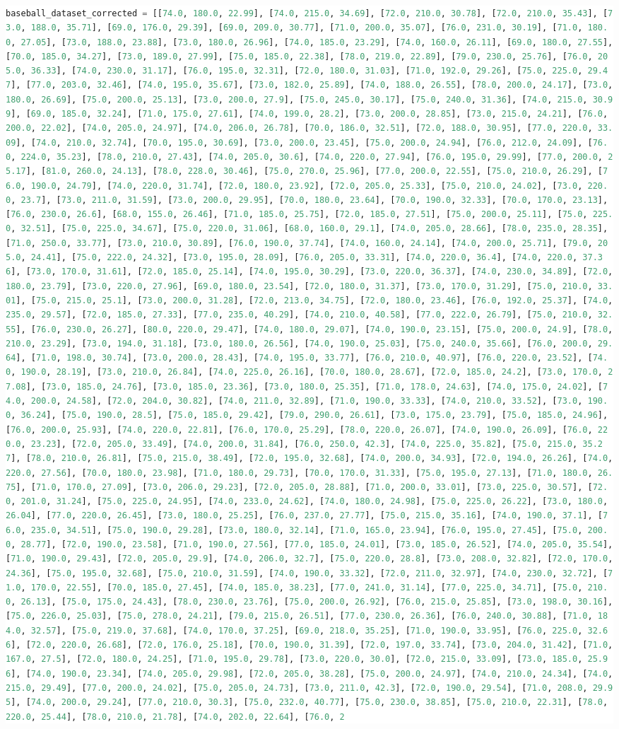 ```python
baseball_dataset_corrected = [[74.0, 180.0, 22.99], [74.0, 215.0, 34.69], [72.0, 210.0, 30.78], [72.0, 210.0, 35.43], [73.0, 188.0, 35.71], [69.0, 176.0, 29.39], [69.0, 209.0, 30.77], [71.0, 200.0, 35.07], [76.0, 231.0, 30.19], [71.0, 180.0, 27.05], [73.0, 188.0, 23.88], [73.0, 180.0, 26.96], [74.0, 185.0, 23.29], [74.0, 160.0, 26.11], [69.0, 180.0, 27.55], [70.0, 185.0, 34.27], [73.0, 189.0, 27.99], [75.0, 185.0, 22.38], [78.0, 219.0, 22.89], [79.0, 230.0, 25.76], [76.0, 205.0, 36.33], [74.0, 230.0, 31.17], [76.0, 195.0, 32.31], [72.0, 180.0, 31.03], [71.0, 192.0, 29.26], [75.0, 225.0, 29.47], [77.0, 203.0, 32.46], [74.0, 195.0, 35.67], [73.0, 182.0, 25.89], [74.0, 188.0, 26.55], [78.0, 200.0, 24.17], [73.0, 180.0, 26.69], [75.0, 200.0, 25.13], [73.0, 200.0, 27.9], [75.0, 245.0, 30.17], [75.0, 240.0, 31.36], [74.0, 215.0, 30.99], [69.0, 185.0, 32.24], [71.0, 175.0, 27.61], [74.0, 199.0, 28.2], [73.0, 200.0, 28.85], [73.0, 215.0, 24.21], [76.0, 200.0, 22.02], [74.0, 205.0, 24.97], [74.0, 206.0, 26.78], [70.0, 186.0, 32.51], [72.0, 188.0, 30.95], [77.0, 220.0, 33.09], [74.0, 210.0, 32.74], [70.0, 195.0, 30.69], [73.0, 200.0, 23.45], [75.0, 200.0, 24.94], [76.0, 212.0, 24.09], [76.0, 224.0, 35.23], [78.0, 210.0, 27.43], [74.0, 205.0, 30.6], [74.0, 220.0, 27.94], [76.0, 195.0, 29.99], [77.0, 200.0, 25.17], [81.0, 260.0, 24.13], [78.0, 228.0, 30.46], [75.0, 270.0, 25.96], [77.0, 200.0, 22.55], [75.0, 210.0, 26.29], [76.0, 190.0, 24.79], [74.0, 220.0, 31.74], [72.0, 180.0, 23.92], [72.0, 205.0, 25.33], [75.0, 210.0, 24.02], [73.0, 220.0, 23.7], [73.0, 211.0, 31.59], [73.0, 200.0, 29.95], [70.0, 180.0, 23.64], [70.0, 190.0, 32.33], [70.0, 170.0, 23.13], [76.0, 230.0, 26.6], [68.0, 155.0, 26.46], [71.0, 185.0, 25.75], [72.0, 185.0, 27.51], [75.0, 200.0, 25.11], [75.0, 225.0, 32.51], [75.0, 225.0, 34.67], [75.0, 220.0, 31.06], [68.0, 160.0, 29.1], [74.0, 205.0, 28.66], [78.0, 235.0, 28.35], [71.0, 250.0, 33.77], [73.0, 210.0, 30.89], [76.0, 190.0, 37.74], [74.0, 160.0, 24.14], [74.0, 200.0, 25.71], [79.0, 205.0, 24.41], [75.0, 222.0, 24.32], [73.0, 195.0, 28.09], [76.0, 205.0, 33.31], [74.0, 220.0, 36.4], [74.0, 220.0, 37.36], [73.0, 170.0, 31.61], [72.0, 185.0, 25.14], [74.0, 195.0, 30.29], [73.0, 220.0, 36.37], [74.0, 230.0, 34.89], [72.0, 180.0, 23.79], [73.0, 220.0, 27.96], [69.0, 180.0, 23.54], [72.0, 180.0, 31.37], [73.0, 170.0, 31.29], [75.0, 210.0, 33.01], [75.0, 215.0, 25.1], [73.0, 200.0, 31.28], [72.0, 213.0, 34.75], [72.0, 180.0, 23.46], [76.0, 192.0, 25.37], [74.0, 235.0, 29.57], [72.0, 185.0, 27.33], [77.0, 235.0, 40.29], [74.0, 210.0, 40.58], [77.0, 222.0, 26.79], [75.0, 210.0, 32.55], [76.0, 230.0, 26.27], [80.0, 220.0, 29.47], [74.0, 180.0, 29.07], [74.0, 190.0, 23.15], [75.0, 200.0, 24.9], [78.0, 210.0, 23.29], [73.0, 194.0, 31.18], [73.0, 180.0, 26.56], [74.0, 190.0, 25.03], [75.0, 240.0, 35.66], [76.0, 200.0, 29.64], [71.0, 198.0, 30.74], [73.0, 200.0, 28.43], [74.0, 195.0, 33.77], [76.0, 210.0, 40.97], [76.0, 220.0, 23.52], [74.0, 190.0, 28.19], [73.0, 210.0, 26.84], [74.0, 225.0, 26.16], [70.0, 180.0, 28.67], [72.0, 185.0, 24.2], [73.0, 170.0, 27.08], [73.0, 185.0, 24.76], [73.0, 185.0, 23.36], [73.0, 180.0, 25.35], [71.0, 178.0, 24.63], [74.0, 175.0, 24.02], [74.0, 200.0, 24.58], [72.0, 204.0, 30.82], [74.0, 211.0, 32.89], [71.0, 190.0, 33.33], [74.0, 210.0, 33.52], [73.0, 190.0, 36.24], [75.0, 190.0, 28.5], [75.0, 185.0, 29.42], [79.0, 290.0, 26.61], [73.0, 175.0, 23.79], [75.0, 185.0, 24.96], [76.0, 200.0, 25.93], [74.0, 220.0, 22.81], [76.0, 170.0, 25.29], [78.0, 220.0, 26.07], [74.0, 190.0, 26.09], [76.0, 220.0, 23.23], [72.0, 205.0, 33.49], [74.0, 200.0, 31.84], [76.0, 250.0, 42.3], [74.0, 225.0, 35.82], [75.0, 215.0, 35.27], [78.0, 210.0, 26.81], [75.0, 215.0, 38.49], [72.0, 195.0, 32.68], [74.0, 200.0, 34.93], [72.0, 194.0, 26.26], [74.0, 220.0, 27.56], [70.0, 180.0, 23.98], [71.0, 180.0, 29.73], [70.0, 170.0, 31.33], [75.0, 195.0, 27.13], [71.0, 180.0, 26.75], [71.0, 170.0, 27.09], [73.0, 206.0, 29.23], [72.0, 205.0, 28.88], [71.0, 200.0, 33.01], [73.0, 225.0, 30.57], [72.0, 201.0, 31.24], [75.0, 225.0, 24.95], [74.0, 233.0, 24.62], [74.0, 180.0, 24.98], [75.0, 225.0, 26.22], [73.0, 180.0, 26.04], [77.0, 220.0, 26.45], [73.0, 180.0, 25.25], [76.0, 237.0, 27.77], [75.0, 215.0, 35.16], [74.0, 190.0, 37.1], [76.0, 235.0, 34.51], [75.0, 190.0, 29.28], [73.0, 180.0, 32.14], [71.0, 165.0, 23.94], [76.0, 195.0, 27.45], [75.0, 200.0, 28.77], [72.0, 190.0, 23.58], [71.0, 190.0, 27.56], [77.0, 185.0, 24.01], [73.0, 185.0, 26.52], [74.0, 205.0, 35.54], [71.0, 190.0, 29.43], [72.0, 205.0, 29.9], [74.0, 206.0, 32.7], [75.0, 220.0, 28.8], [73.0, 208.0, 32.82], [72.0, 170.0, 24.36], [75.0, 195.0, 32.68], [75.0, 210.0, 31.59], [74.0, 190.0, 33.32], [72.0, 211.0, 32.97], [74.0, 230.0, 32.72], [71.0, 170.0, 22.55], [70.0, 185.0, 27.45], [74.0, 185.0, 38.23], [77.0, 241.0, 31.14], [77.0, 225.0, 34.71], [75.0, 210.0, 26.13], [75.0, 175.0, 24.43], [78.0, 230.0, 23.76], [75.0, 200.0, 26.92], [76.0, 215.0, 25.85], [73.0, 198.0, 30.16], [75.0, 226.0, 25.03], [75.0, 278.0, 24.21], [79.0, 215.0, 26.51], [77.0, 230.0, 26.36], [76.0, 240.0, 30.88], [71.0, 184.0, 32.57], [75.0, 219.0, 37.68], [74.0, 170.0, 37.25], [69.0, 218.0, 35.25], [71.0, 190.0, 33.95], [76.0, 225.0, 32.66], [72.0, 220.0, 26.68], [72.0, 176.0, 25.18], [70.0, 190.0, 31.39], [72.0, 197.0, 33.74], [73.0, 204.0, 31.42], [71.0, 167.0, 27.5], [72.0, 180.0, 24.25], [71.0, 195.0, 29.78], [73.0, 220.0, 30.0], [72.0, 215.0, 33.09], [73.0, 185.0, 25.96], [74.0, 190.0, 23.34], [74.0, 205.0, 29.98], [72.0, 205.0, 38.28], [75.0, 200.0, 24.97], [74.0, 210.0, 24.34], [74.0, 215.0, 29.49], [77.0, 200.0, 24.02], [75.0, 205.0, 24.73], [73.0, 211.0, 42.3], [72.0, 190.0, 29.54], [71.0, 208.0, 29.95], [74.0, 200.0, 29.24], [77.0, 210.0, 30.3], [75.0, 232.0, 40.77], [75.0, 230.0, 38.85], [75.0, 210.0, 22.31], [78.0, 220.0, 25.44], [78.0, 210.0, 21.78], [74.0, 202.0, 22.64], [76.0, 2
```